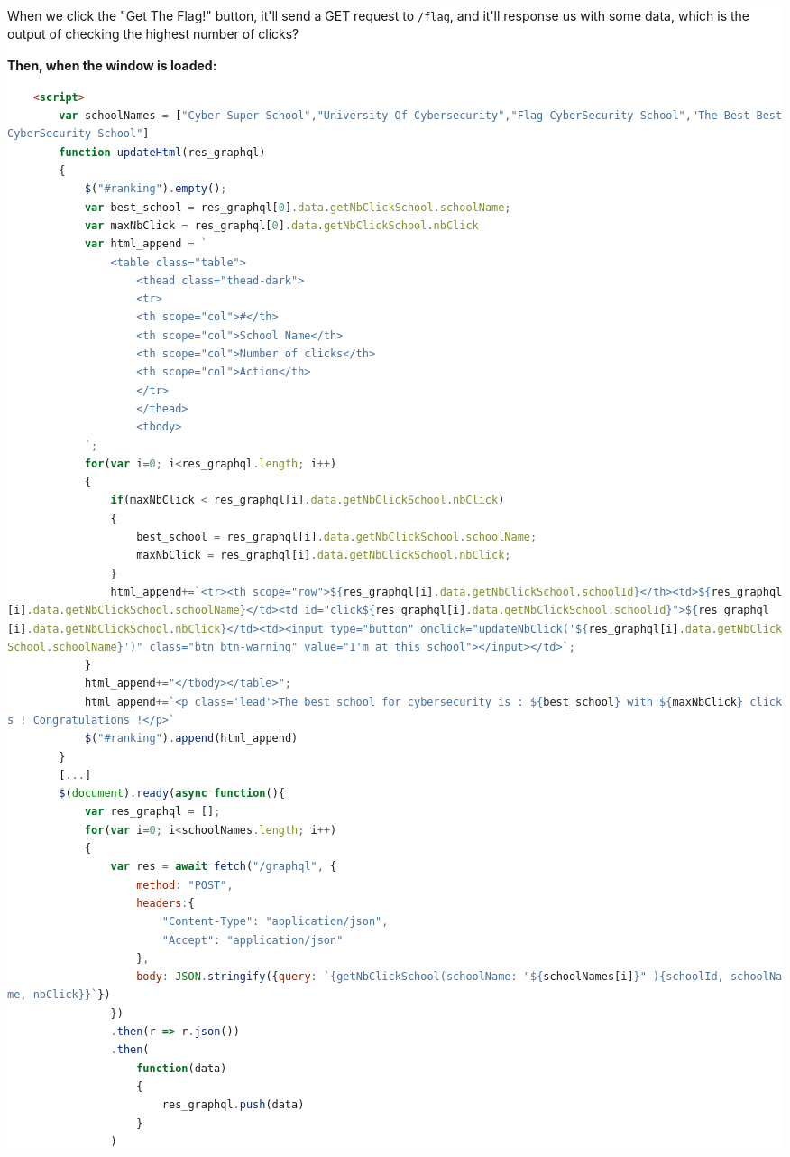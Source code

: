 When we click the "Get The Flag!" button, it'll send a GET request to `/flag`, and it'll response us with some data, which is the output of checking the highest number of clicks?

**Then, when the window is loaded:**
```html
    <script>
        var schoolNames = ["Cyber Super School","University Of Cybersecurity","Flag CyberSecurity School","The Best Best CyberSecurity School"]
        function updateHtml(res_graphql)
        {
            $("#ranking").empty();
            var best_school = res_graphql[0].data.getNbClickSchool.schoolName;
            var maxNbClick = res_graphql[0].data.getNbClickSchool.nbClick
            var html_append = `
                <table class="table">
                    <thead class="thead-dark">
                    <tr>
                    <th scope="col">#</th>
                    <th scope="col">School Name</th>
                    <th scope="col">Number of clicks</th>
                    <th scope="col">Action</th>
                    </tr>
                    </thead>
                    <tbody>
            `;
            for(var i=0; i<res_graphql.length; i++)
            {
                if(maxNbClick < res_graphql[i].data.getNbClickSchool.nbClick)
                {
                    best_school = res_graphql[i].data.getNbClickSchool.schoolName;
                    maxNbClick = res_graphql[i].data.getNbClickSchool.nbClick;
                }
                html_append+=`<tr><th scope="row">${res_graphql[i].data.getNbClickSchool.schoolId}</th><td>${res_graphql[i].data.getNbClickSchool.schoolName}</td><td id="click${res_graphql[i].data.getNbClickSchool.schoolId}">${res_graphql[i].data.getNbClickSchool.nbClick}</td><td><input type="button" onclick="updateNbClick('${res_graphql[i].data.getNbClickSchool.schoolName}')" class="btn btn-warning" value="I'm at this school"></input></td>`;
            }
            html_append+="</tbody></table>";
            html_append+=`<p class='lead'>The best school for cybersecurity is : ${best_school} with ${maxNbClick} clicks ! Congratulations !</p>`
            $("#ranking").append(html_append)
        }
        [...]
        $(document).ready(async function(){
            var res_graphql = [];
            for(var i=0; i<schoolNames.length; i++)
            {
                var res = await fetch("/graphql", {
                    method: "POST",
                    headers:{
                        "Content-Type": "application/json",
                        "Accept": "application/json"
                    },
                    body: JSON.stringify({query: `{getNbClickSchool(schoolName: "${schoolNames[i]}" ){schoolId, schoolName, nbClick}}`})
                })
                .then(r => r.json())
                .then(
                    function(data)
                    {
                        res_graphql.push(data)
                    }
                )
```